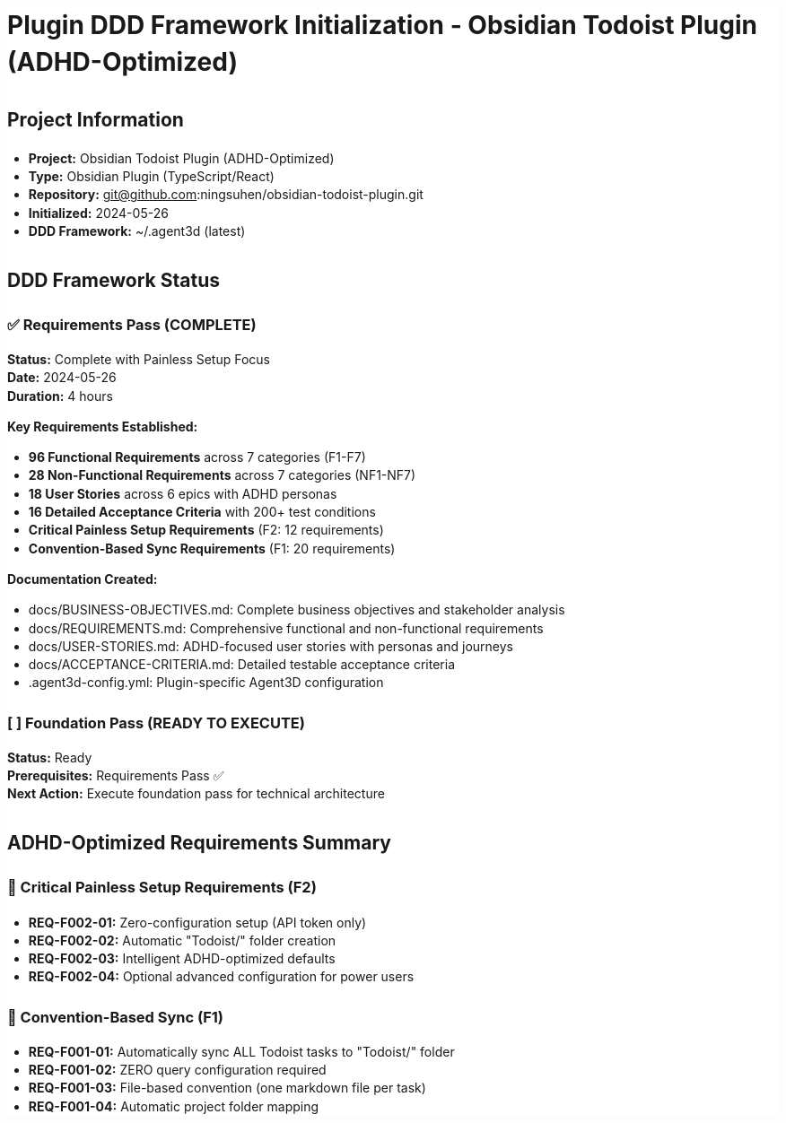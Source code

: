 # Plugin DDD Framework Initialization - Obsidian Todoist Plugin (ADHD-Optimized)

## Project Information
- **Project:** Obsidian Todoist Plugin (ADHD-Optimized)
- **Type:** Obsidian Plugin (TypeScript/React)
- **Repository:** git@github.com:ningsuhen/obsidian-todoist-plugin.git
- **Initialized:** 2024-05-26
- **DDD Framework:** ~/.agent3d (latest)

## DDD Framework Status

### ✅ Requirements Pass (COMPLETE)
**Status:** Complete with Painless Setup Focus  
**Date:** 2024-05-26  
**Duration:** 4 hours  

**Key Requirements Established:**
- **96 Functional Requirements** across 7 categories (F1-F7)
- **28 Non-Functional Requirements** across 7 categories (NF1-NF7)
- **18 User Stories** across 6 epics with ADHD personas
- **16 Detailed Acceptance Criteria** with 200+ test conditions
- **Critical Painless Setup Requirements** (F2: 12 requirements)
- **Convention-Based Sync Requirements** (F1: 20 requirements)

**Documentation Created:**
- docs/BUSINESS-OBJECTIVES.md: Complete business objectives and stakeholder analysis
- docs/REQUIREMENTS.md: Comprehensive functional and non-functional requirements
- docs/USER-STORIES.md: ADHD-focused user stories with personas and journeys
- docs/ACCEPTANCE-CRITERIA.md: Detailed testable acceptance criteria
- .agent3d-config.yml: Plugin-specific Agent3D configuration

### [ ] Foundation Pass (READY TO EXECUTE)
**Status:** Ready  
**Prerequisites:** Requirements Pass ✅  
**Next Action:** Execute foundation pass for technical architecture

## ADHD-Optimized Requirements Summary

### 🎯 Critical Painless Setup Requirements (F2)
- **REQ-F002-01:** Zero-configuration setup (API token only)
- **REQ-F002-02:** Automatic "Todoist/" folder creation
- **REQ-F002-03:** Intelligent ADHD-optimized defaults
- **REQ-F002-04:** Optional advanced configuration for power users

### 🔄 Convention-Based Sync (F1)
- **REQ-F001-01:** Automatically sync ALL Todoist tasks to "Todoist/" folder
- **REQ-F001-02:** ZERO query configuration required
- **REQ-F001-03:** File-based convention (one markdown file per task)
- **REQ-F001-04:** Automatic project folder mapping
